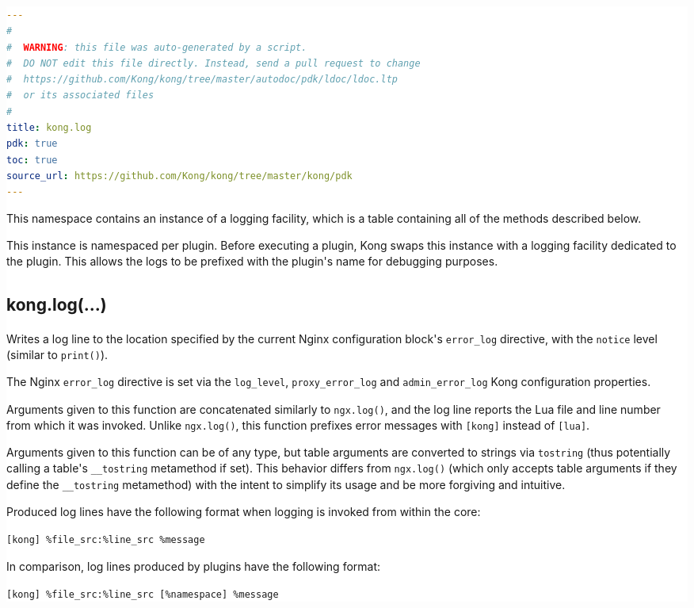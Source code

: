 ```yaml
---
#
#  WARNING: this file was auto-generated by a script.
#  DO NOT edit this file directly. Instead, send a pull request to change
#  https://github.com/Kong/kong/tree/master/autodoc/pdk/ldoc/ldoc.ltp
#  or its associated files
#
title: kong.log
pdk: true
toc: true
source_url: https://github.com/Kong/kong/tree/master/kong/pdk
---
```


This namespace contains an instance of a logging facility, which is a
 table containing all of the methods described below.

 This instance is namespaced per plugin. Before
 executing a plugin, Kong swaps this instance with a logging facility
 dedicated to the plugin. This allows the logs to be prefixed with the
 plugin's name for debugging purposes.




## kong.log(...)

Writes a log line to the location specified by the current Nginx
 configuration block's `error_log` directive, with the `notice` level (similar
 to `print()`).

 The Nginx `error_log` directive is set via the `log_level`, `proxy_error_log`
 and `admin_error_log` Kong configuration properties.

 Arguments given to this function are concatenated similarly to
 `ngx.log()`, and the log line reports the Lua file and line number from
 which it was invoked. Unlike `ngx.log()`, this function prefixes error
 messages with `[kong]` instead of `[lua]`.

 Arguments given to this function can be of any type, but table arguments
 are converted to strings via `tostring` (thus potentially calling a
 table's `__tostring` metamethod if set). This behavior differs from
 `ngx.log()` (which only accepts table arguments if they define the
 `__tostring` metamethod) with the intent to simplify its usage and be more
 forgiving and intuitive.

 Produced log lines have the following format when logging is invoked from
 within the core:

 ``` plain
 [kong] %file_src:%line_src %message
 ```

 In comparison, log lines produced by plugins have the following format:

 ``` plain
 [kong] %file_src:%line_src [%namespace] %message
 ```

